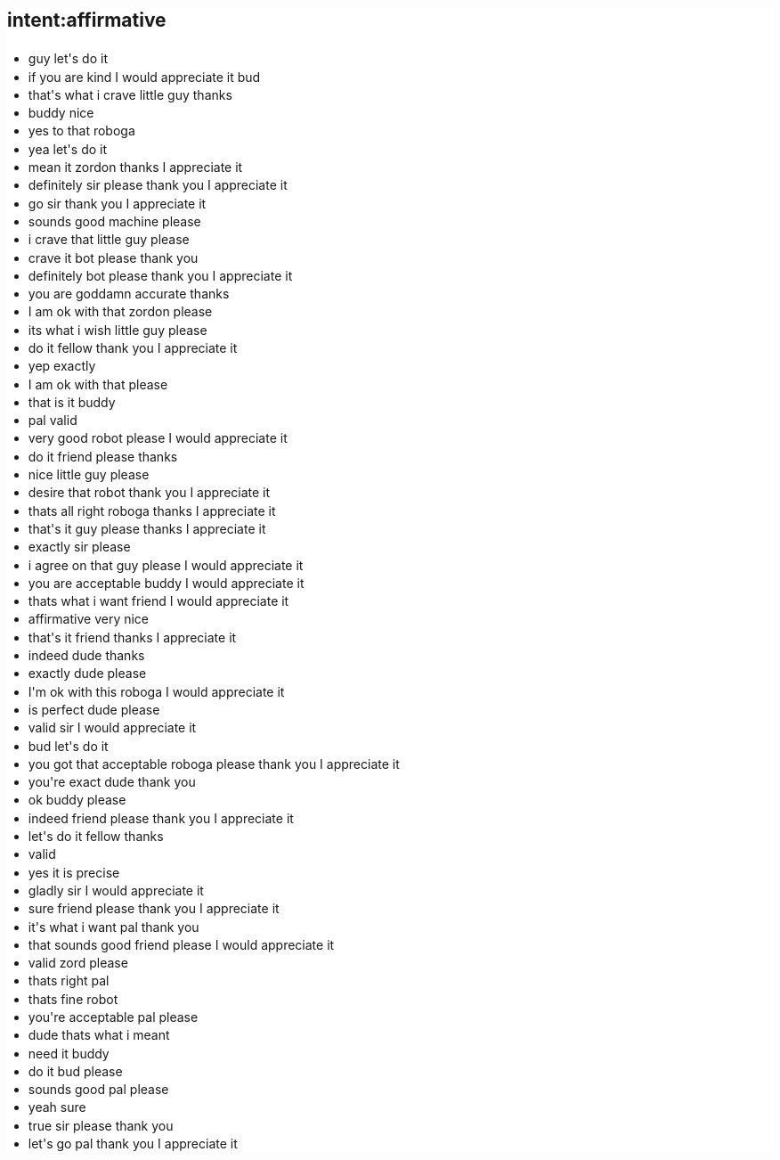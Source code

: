 ## intent:affirmative
- guy let's do it
- if you are kind I would appreciate it bud
- that's what i crave little guy thanks
- buddy nice
- yes to that roboga
- yea let's do it
- mean it zordon thanks I appreciate it
- definitely sir please thank you I appreciate it
- go sir thank you I appreciate it
- sounds good machine please
- i crave that little guy please
- crave it bot please thank you
- definitely bot please thank you I appreciate it
- you are goddamn accurate thanks
- I am ok with that zordon please
- its what i wish little guy please
- do it fellow thank you I appreciate it
- yep exactly
- I am ok with that please
- that is it buddy
- pal valid
- very good robot please I would appreciate it
- do it friend please thanks
- nice little guy please
- desire that robot thank you I appreciate it
- thats all right roboga thanks I appreciate it
- that's it guy please thanks I appreciate it
- exactly sir please
- i agree on that guy please I would appreciate it
- you are acceptable buddy I would appreciate it
- thats what i want friend I would appreciate it
- affirmative very nice
- that's it friend thanks I appreciate it
- indeed dude thanks
- exactly dude please
- I'm ok with this roboga I would appreciate it
- is perfect dude please
- valid sir I would appreciate it
- bud let's do it
- you got that acceptable roboga please thank you I appreciate it
- you're exact dude thank you
- ok buddy please
- indeed friend please thank you I appreciate it
- let's do it fellow thanks
- valid
- yes it is precise
- gladly sir I would appreciate it
- sure friend please thank you I appreciate it
- it's what i want pal thank you
- that sounds good friend please I would appreciate it
- valid zord please
- thats right pal
- thats fine robot
- you're acceptable pal please
- dude thats what i meant
- need it buddy
- do it bud please
- sounds good pal please
- yeah sure
- true sir please thank you
- let's go pal thank you I appreciate it